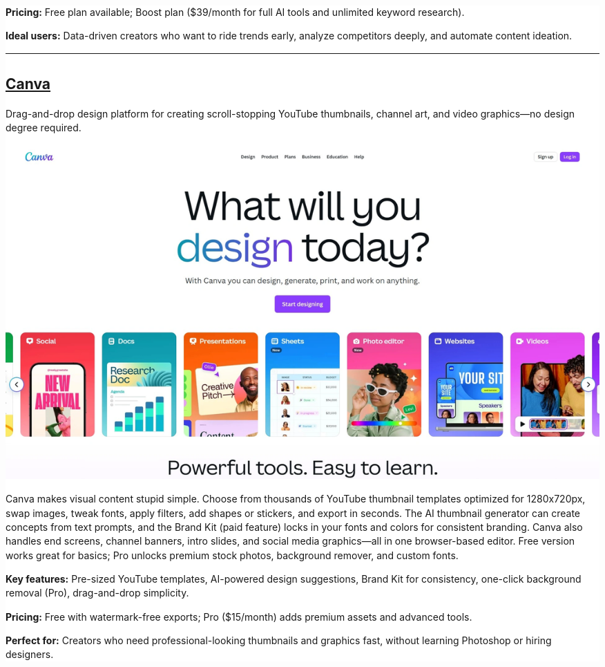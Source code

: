 **Pricing:** Free plan available; Boost plan ($39/month for full AI tools and unlimited keyword research).

**Ideal users:** Data-driven creators who want to ride trends early, analyze competitors deeply, and automate content ideation.

***

## **[Canva](https://www.canva.com)**

Drag-and-drop design platform for creating scroll-stopping YouTube thumbnails, channel art, and video graphics—no design degree required.

![Canva Screenshot](image/canva.webp)


Canva makes visual content stupid simple. Choose from thousands of YouTube thumbnail templates optimized for 1280x720px, swap images, tweak fonts, apply filters, add shapes or stickers, and export in seconds. The AI thumbnail generator can create concepts from text prompts, and the Brand Kit (paid feature) locks in your fonts and colors for consistent branding. Canva also handles end screens, channel banners, intro slides, and social media graphics—all in one browser-based editor. Free version works great for basics; Pro unlocks premium stock photos, background remover, and custom fonts.

**Key features:** Pre-sized YouTube templates, AI-powered design suggestions, Brand Kit for consistency, one-click background removal (Pro), drag-and-drop simplicity.

**Pricing:** Free with watermark-free exports; Pro ($15/month) adds premium assets and advanced tools.

**Perfect for:** Creators who need professional-looking thumbnails and graphics fast, without learning Photoshop or hiring designers.
